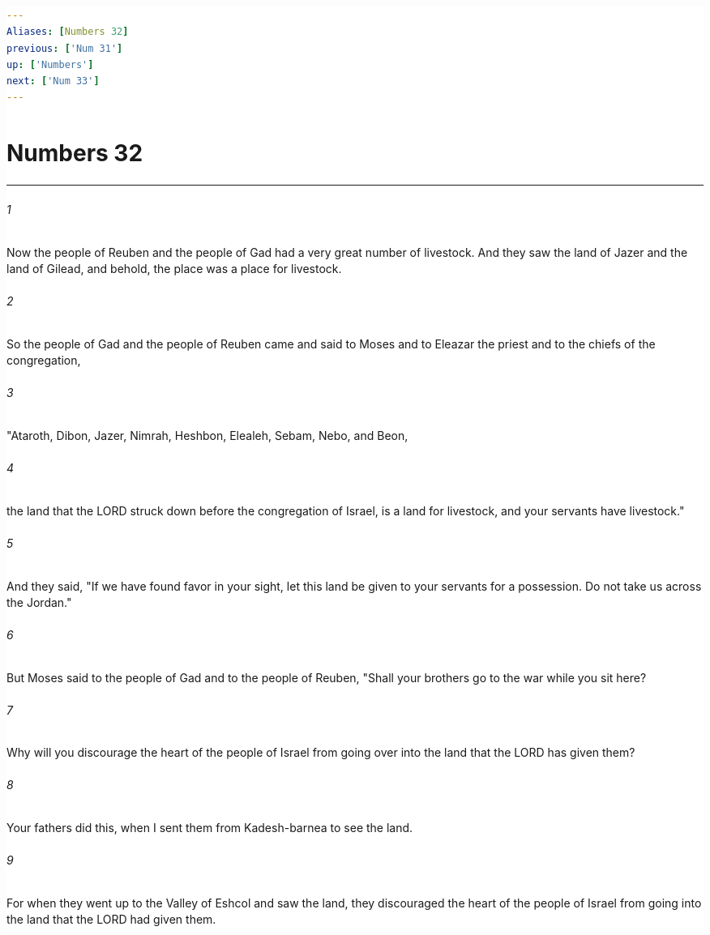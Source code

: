 ```yaml
---
Aliases: [Numbers 32]
previous: ['Num 31']
up: ['Numbers']
next: ['Num 33']
---
```

# Numbers 32

***

 

###### 1 
Now the people of Reuben and the people of Gad had a very great number of livestock. And they saw the land of Jazer and the land of Gilead, and behold, the place was a place for livestock. 
 

###### 2 
So the people of Gad and the people of Reuben came and said to Moses and to Eleazar the priest and to the chiefs of the congregation, 
 

###### 3 
"Ataroth, Dibon, Jazer, Nimrah, Heshbon, Elealeh, Sebam, Nebo, and Beon, 
 

###### 4 
the land that the LORD struck down before the congregation of Israel, is a land for livestock, and your servants have livestock." 
 

###### 5 
And they said, "If we have found favor in your sight, let this land be given to your servants for a possession. Do not take us across the Jordan."
 
 

###### 6 
But Moses said to the people of Gad and to the people of Reuben, "Shall your brothers go to the war while you sit here? 
 

###### 7 
Why will you discourage the heart of the people of Israel from going over into the land that the LORD has given them? 
 

###### 8 
Your fathers did this, when I sent them from Kadesh-barnea to see the land. 
 

###### 9 
For when they went up to the Valley of Eshcol and saw the land, they discouraged the heart of the people of Israel from going into the land that the LORD had given them. 
 